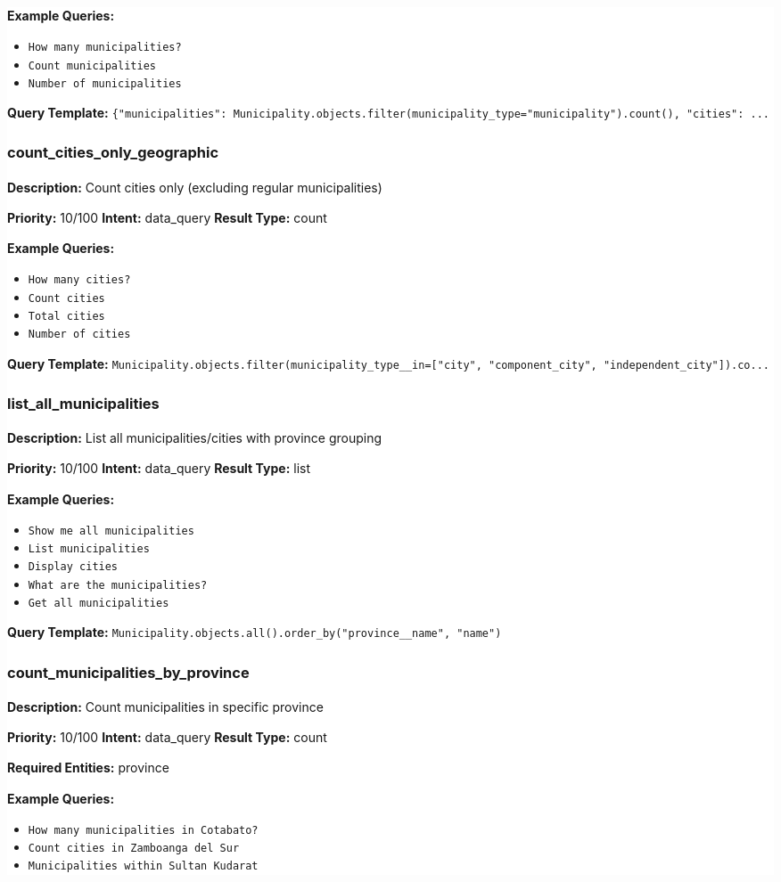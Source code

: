 **Example Queries:**
- `How many municipalities?`
- `Count municipalities`
- `Number of municipalities`

**Query Template:** `{"municipalities": Municipality.objects.filter(municipality_type="municipality").count(), "cities": ...`


### count_cities_only_geographic

**Description:** Count cities only (excluding regular municipalities)

**Priority:** 10/100
**Intent:** data_query
**Result Type:** count

**Example Queries:**
- `How many cities?`
- `Count cities`
- `Total cities`
- `Number of cities`

**Query Template:** `Municipality.objects.filter(municipality_type__in=["city", "component_city", "independent_city"]).co...`


### list_all_municipalities

**Description:** List all municipalities/cities with province grouping

**Priority:** 10/100
**Intent:** data_query
**Result Type:** list

**Example Queries:**
- `Show me all municipalities`
- `List municipalities`
- `Display cities`
- `What are the municipalities?`
- `Get all municipalities`

**Query Template:** `Municipality.objects.all().order_by("province__name", "name")`


### count_municipalities_by_province

**Description:** Count municipalities in specific province

**Priority:** 10/100
**Intent:** data_query
**Result Type:** count

**Required Entities:** province

**Example Queries:**
- `How many municipalities in Cotabato?`
- `Count cities in Zamboanga del Sur`
- `Municipalities within Sultan Kudarat`

